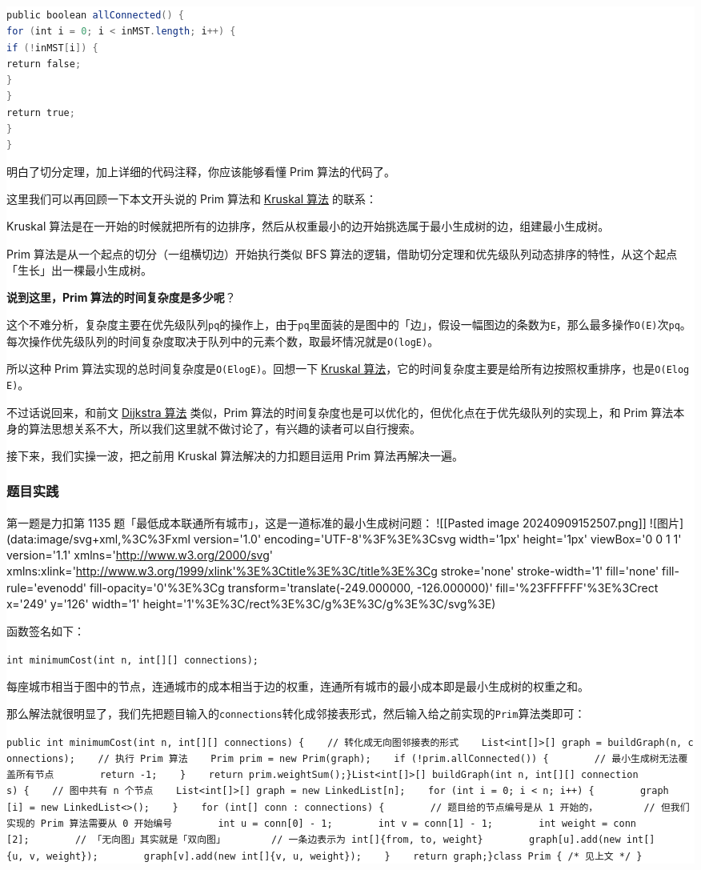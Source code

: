 ```java
public boolean allConnected() {
for (int i = 0; i < inMST.length; i++) {
if (!inMST[i]) {
return false;
}
}
return true;
}
}
```

明白了切分定理，加上详细的代码注释，你应该能够看懂 Prim 算法的代码了。

这里我们可以再回顾一下本文开头说的 Prim 算法和 [Kruskal 算法](https://mp.weixin.qq.com/s?__biz=MzAxODQxMDM0Mw==&mid=2247492575&idx=1&sn=bf63eb391351a0dfed0d03e1ac5992e7&scene=21#wechat_redirect) 的联系：

Kruskal 算法是在一开始的时候就把所有的边排序，然后从权重最小的边开始挑选属于最小生成树的边，组建最小生成树。

Prim 算法是从一个起点的切分（一组横切边）开始执行类似 BFS 算法的逻辑，借助切分定理和优先级队列动态排序的特性，从这个起点「生长」出一棵最小生成树。

**说到这里，Prim 算法的时间复杂度是多少呢**？

这个不难分析，复杂度主要在优先级队列`pq`的操作上，由于`pq`里面装的是图中的「边」，假设一幅图边的条数为`E`，那么最多操作`O(E)`次`pq`。每次操作优先级队列的时间复杂度取决于队列中的元素个数，取最坏情况就是`O(logE)`。

所以这种 Prim 算法实现的总时间复杂度是`O(ElogE)`。回想一下 [Kruskal 算法](https://mp.weixin.qq.com/s?__biz=MzAxODQxMDM0Mw==&mid=2247492575&idx=1&sn=bf63eb391351a0dfed0d03e1ac5992e7&scene=21#wechat_redirect)，它的时间复杂度主要是给所有边按照权重排序，也是`O(ElogE)`。

不过话说回来，和前文 [Dijkstra 算法](https://mp.weixin.qq.com/s?__biz=MzAxODQxMDM0Mw==&mid=2247492167&idx=1&sn=bc96c8f97252afdb3973c7d760edb9c0&scene=21#wechat_redirect) 类似，Prim 算法的时间复杂度也是可以优化的，但优化点在于优先级队列的实现上，和 Prim 算法本身的算法思想关系不大，所以我们这里就不做讨论了，有兴趣的读者可以自行搜索。

接下来，我们实操一波，把之前用 Kruskal 算法解决的力扣题目运用 Prim 算法再解决一遍。

### 题目实践

第一题是力扣第 1135 题「最低成本联通所有城市」，这是一道标准的最小生成树问题：
![[Pasted image 20240909152507.png]]
![图片](data:image/svg+xml,%3C%3Fxml version='1.0' encoding='UTF-8'%3F%3E%3Csvg width='1px' height='1px' viewBox='0 0 1 1' version='1.1' xmlns='http://www.w3.org/2000/svg' xmlns:xlink='http://www.w3.org/1999/xlink'%3E%3Ctitle%3E%3C/title%3E%3Cg stroke='none' stroke-width='1' fill='none' fill-rule='evenodd' fill-opacity='0'%3E%3Cg transform='translate(-249.000000, -126.000000)' fill='%23FFFFFF'%3E%3Crect x='249' y='126' width='1' height='1'%3E%3C/rect%3E%3C/g%3E%3C/g%3E%3C/svg%3E)

函数签名如下：

```
int minimumCost(int n, int[][] connections);
```

每座城市相当于图中的节点，连通城市的成本相当于边的权重，连通所有城市的最小成本即是最小生成树的权重之和。

那么解法就很明显了，我们先把题目输入的`connections`转化成邻接表形式，然后输入给之前实现的`Prim`算法类即可：

```
public int minimumCost(int n, int[][] connections) {    // 转化成无向图邻接表的形式    List<int[]>[] graph = buildGraph(n, connections);    // 执行 Prim 算法    Prim prim = new Prim(graph);    if (!prim.allConnected()) {        // 最小生成树无法覆盖所有节点        return -1;    }    return prim.weightSum();}List<int[]>[] buildGraph(int n, int[][] connections) {    // 图中共有 n 个节点    List<int[]>[] graph = new LinkedList[n];    for (int i = 0; i < n; i++) {        graph[i] = new LinkedList<>();    }    for (int[] conn : connections) {        // 题目给的节点编号是从 1 开始的，        // 但我们实现的 Prim 算法需要从 0 开始编号        int u = conn[0] - 1;        int v = conn[1] - 1;        int weight = conn[2];        // 「无向图」其实就是「双向图」        // 一条边表示为 int[]{from, to, weight}        graph[u].add(new int[]{u, v, weight});        graph[v].add(new int[]{v, u, weight});    }    return graph;}class Prim { /* 见上文 */ }
```
